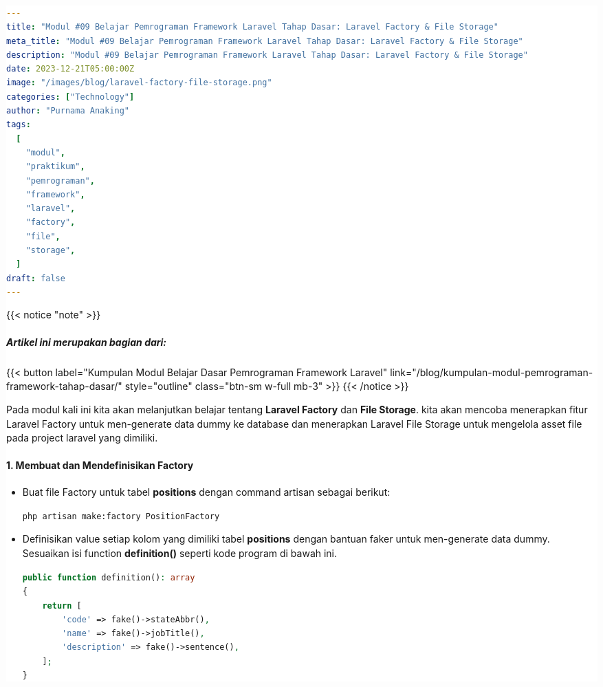 ```yaml
---
title: "Modul #09 Belajar Pemrograman Framework Laravel Tahap Dasar: Laravel Factory & File Storage"
meta_title: "Modul #09 Belajar Pemrograman Framework Laravel Tahap Dasar: Laravel Factory & File Storage"
description: "Modul #09 Belajar Pemrograman Framework Laravel Tahap Dasar: Laravel Factory & File Storage"
date: 2023-12-21T05:00:00Z
image: "/images/blog/laravel-factory-file-storage.png"
categories: ["Technology"]
author: "Purnama Anaking"
tags:
  [
    "modul",
    "praktikum",
    "pemrograman",
    "framework",
    "laravel",
    "factory",
    "file",
    "storage",
  ]
draft: false
---
```


{{< notice "note" >}}

##### Artikel ini merupakan bagian dari:

{{< button label="Kumpulan Modul Belajar Dasar Pemrograman Framework Laravel" link="/blog/kumpulan-modul-pemrograman-framework-tahap-dasar/" style="outline" class="btn-sm w-full mb-3" >}}
{{< /notice >}}

Pada modul kali ini kita akan melanjutkan belajar tentang **Laravel Factory** dan **File Storage**. kita akan mencoba menerapkan fitur Laravel Factory untuk men-generate data dummy ke database dan menerapkan Laravel File Storage untuk mengelola asset file pada project laravel yang dimiliki.

#### 1. Membuat dan Mendefinisikan Factory

- Buat file Factory untuk tabel **positions** dengan command artisan sebagai berikut:

  ```
  php artisan make:factory PositionFactory
  ```

- Definisikan value setiap kolom yang dimiliki tabel **positions** dengan bantuan faker untuk men-generate data dummy. Sesuaikan isi function **definition()** seperti kode program di bawah ini.

  ```php
  public function definition(): array
  {
      return [
          'code' => fake()->stateAbbr(),
          'name' => fake()->jobTitle(),
          'description' => fake()->sentence(),
      ];
  }
  ```

